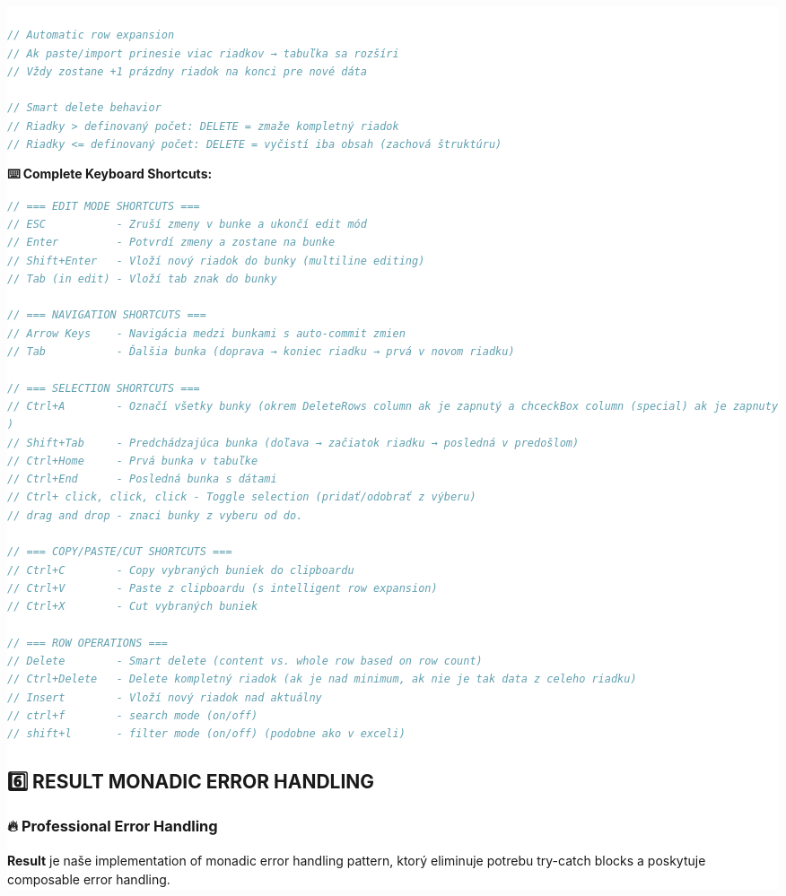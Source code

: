 ```csharp

// Automatic row expansion
// Ak paste/import prinesie viac riadkov → tabuľka sa rozšíri
// Vždy zostane +1 prázdny riadok na konci pre nové dáta

// Smart delete behavior
// Riadky > definovaný počet: DELETE = zmaže kompletný riadok
// Riadky <= definovaný počet: DELETE = vyčistí iba obsah (zachová štruktúru)
```

**⌨️ Complete Keyboard Shortcuts:**
```csharp
// === EDIT MODE SHORTCUTS ===
// ESC           - Zruší zmeny v bunke a ukončí edit mód
// Enter         - Potvrdí zmeny a zostane na bunke  
// Shift+Enter   - Vloží nový riadok do bunky (multiline editing)
// Tab (in edit) - Vloží tab znak do bunky

// === NAVIGATION SHORTCUTS ===
// Arrow Keys    - Navigácia medzi bunkami s auto-commit zmien
// Tab           - Ďalšia bunka (doprava → koniec riadku → prvá v novom riadku)

// === SELECTION SHORTCUTS ===
// Ctrl+A        - Označí všetky bunky (okrem DeleteRows column ak je zapnutý a chceckBox column (special) ak je zapnuty )
// Shift+Tab     - Predchádzajúca bunka (doľava → začiatok riadku → posledná v predošlom)
// Ctrl+Home     - Prvá bunka v tabuľke
// Ctrl+End      - Posledná bunka s dátami
// Ctrl+ click, click, click - Toggle selection (pridať/odobrať z výberu)
// drag and drop - znaci bunky z vyberu od do.

// === COPY/PASTE/CUT SHORTCUTS ===
// Ctrl+C        - Copy vybraných buniek do clipboardu
// Ctrl+V        - Paste z clipboardu (s intelligent row expansion)
// Ctrl+X        - Cut vybraných buniek

// === ROW OPERATIONS ===
// Delete        - Smart delete (content vs. whole row based on row count)
// Ctrl+Delete   - Delete kompletný riadok (ak je nad minimum, ak nie je tak data z celeho riadku)
// Insert        - Vloží nový riadok nad aktuálny
// ctrl+f        - search mode (on/off)
// shift+l       - filter mode (on/off) (podobne ako v exceli)
```


## 6️⃣ RESULT<T> MONADIC ERROR HANDLING

### **🔥 Professional Error Handling**

**Result<T>** je naše implementation of monadic error handling pattern, ktorý eliminuje potrebu try-catch blocks a poskytuje composable error handling.
